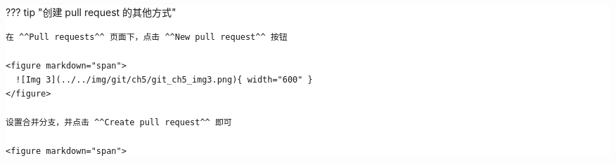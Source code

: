 
??? tip "创建 pull request 的其他方式"

    在 ^^Pull requests^^ 页面下，点击 ^^New pull request^^ 按钮

    <figure markdown="span">
      ![Img 3](../../img/git/ch5/git_ch5_img3.png){ width="600" }
    </figure>

    设置合并分支，并点击 ^^Create pull request^^ 即可

    <figure markdown="span">